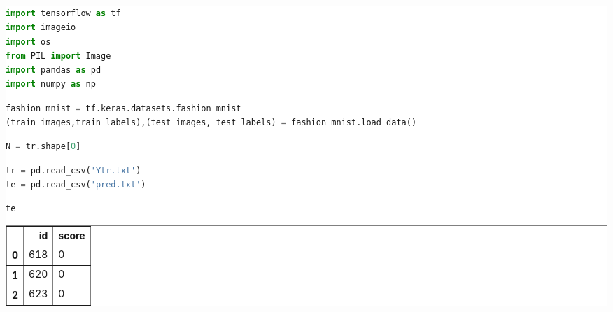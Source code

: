 ```python
import tensorflow as tf
import imageio
import os
from PIL import Image
import pandas as pd
import numpy as np
```


```python
fashion_mnist = tf.keras.datasets.fashion_mnist
(train_images,train_labels),(test_images, test_labels) = fashion_mnist.load_data()
```


```python
N = tr.shape[0]
```


```python
tr = pd.read_csv('Ytr.txt')
te = pd.read_csv('pred.txt')
```


```python
te
```




<div>
<style scoped>
    .dataframe tbody tr th:only-of-type {
        vertical-align: middle;
    }

    .dataframe tbody tr th {
        vertical-align: top;
    }

    .dataframe thead th {
        text-align: right;
    }
</style>
<table border="1" class="dataframe">
  <thead>
    <tr style="text-align: right;">
      <th></th>
      <th>id</th>
      <th>score</th>
    </tr>
  </thead>
  <tbody>
    <tr>
      <th>0</th>
      <td>618</td>
      <td>0</td>
    </tr>
    <tr>
      <th>1</th>
      <td>620</td>
      <td>0</td>
    </tr>
    <tr>
      <th>2</th>
      <td>623</td>
      <td>0</td>
    </tr>
